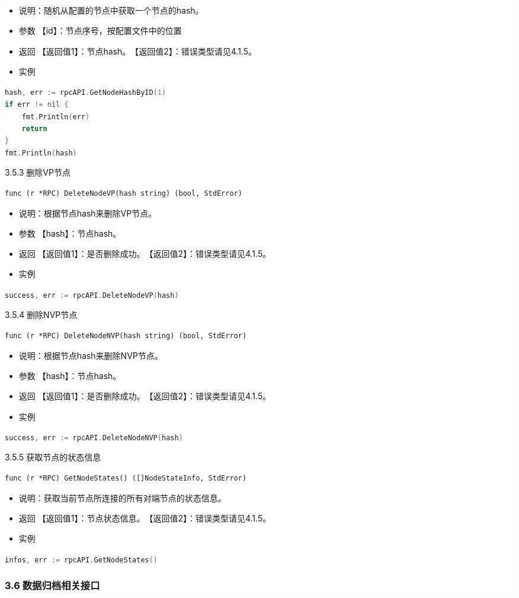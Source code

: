 - 说明：随机从配置的节点中获取一个节点的hash。

- 参数​    【id】：节点序号，按配置文件中的位置

- 返回​    【返回值1】：节点hash。​    【返回值2】：错误类型请见4.1.5。

- 实例

```go
hash, err := rpcAPI.GetNodeHashByID(1)
if err != nil {
    fmt.Println(err)
    return
}
fmt.Println(hash)
```

3.5.3 删除VP节点

`func (r *RPC) DeleteNodeVP(hash string) (bool, StdError)`

- 说明：根据节点hash来删除VP节点。

- 参数​    【hash】：节点hash。

- 返回​    【返回值1】：是否删除成功。​    【返回值2】：错误类型请见4.1.5。

- 实例

```go
success, err := rpcAPI.DeleteNodeVP(hash)
```

3.5.4 删除NVP节点

`func (r *RPC) DeleteNodeNVP(hash string) (bool, StdError)`

- 说明：根据节点hash来删除NVP节点。

- 参数​    【hash】：节点hash。

- 返回​    【返回值1】：是否删除成功。​    【返回值2】：错误类型请见4.1.5。

- 实例

```go
success, err := rpcAPI.DeleteNodeNVP(hash)
```

3.5.5 获取节点的状态信息

`func (r *RPC) GetNodeStates() ([]NodeStateInfo, StdError)`

- 说明：获取当前节点所连接的所有对端节点的状态信息。

- 返回​    【返回值1】：节点状态信息。​    【返回值2】：错误类型请见4.1.5。

- 实例

```go
infos, err := rpcAPI.GetNodeStates()
```

### 3.6 数据归档相关接口
